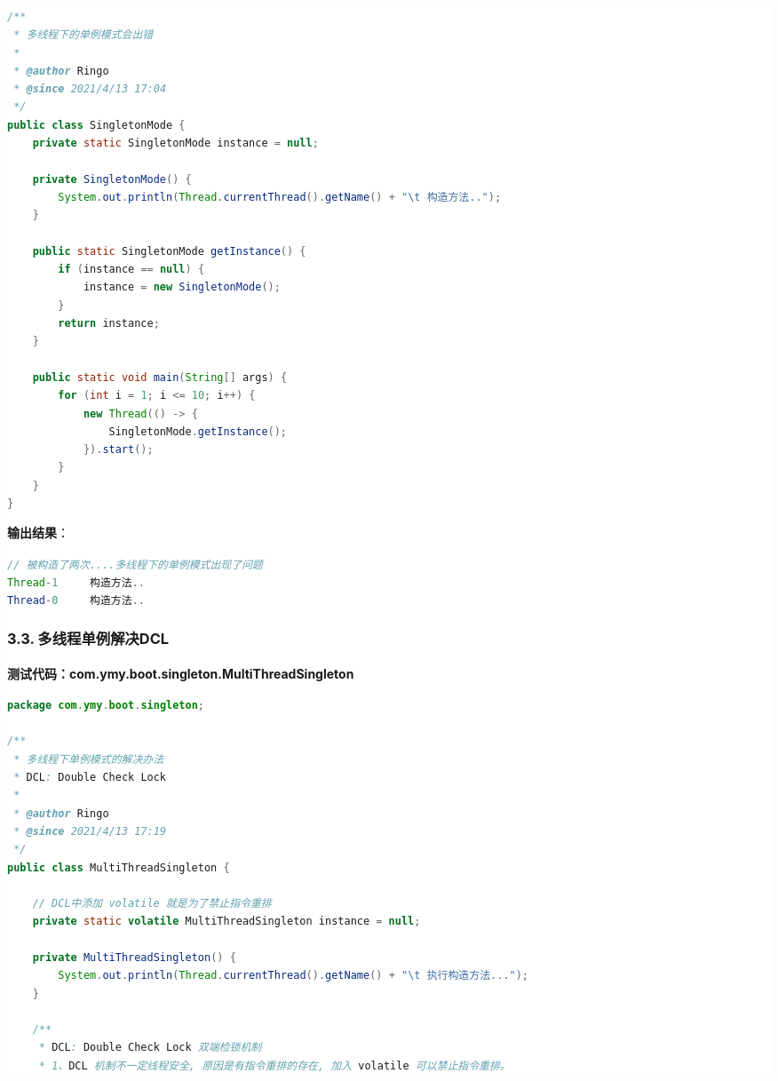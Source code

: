 ```java
/**
 * 多线程下的单例模式会出错
 *
 * @author Ringo
 * @since 2021/4/13 17:04
 */
public class SingletonMode {
    private static SingletonMode instance = null;

    private SingletonMode() {
        System.out.println(Thread.currentThread().getName() + "\t 构造方法..");
    }

    public static SingletonMode getInstance() {
        if (instance == null) {
            instance = new SingletonMode();
        }
        return instance;
    }

    public static void main(String[] args) {
        for (int i = 1; i <= 10; i++) {
            new Thread(() -> {
                SingletonMode.getInstance();
            }).start();
        }
    }
}
```

**输出结果**：

```java
// 被构造了两次....多线程下的单例模式出现了问题
Thread-1	 构造方法..
Thread-0	 构造方法..
```



### 3.3. 多线程单例解决DCL

**测试代码：com.ymy.boot.singleton.MultiThreadSingleton**

```java
package com.ymy.boot.singleton;

/**
 * 多线程下单例模式的解决办法
 * DCL: Double Check Lock
 *
 * @author Ringo
 * @since 2021/4/13 17:19
 */
public class MultiThreadSingleton {

    // DCL中添加 volatile 就是为了禁止指令重排
    private static volatile MultiThreadSingleton instance = null;

    private MultiThreadSingleton() {
        System.out.println(Thread.currentThread().getName() + "\t 执行构造方法...");
    }

    /**
     * DCL: Double Check Lock 双端检锁机制
     * 1、DCL 机制不一定线程安全, 原因是有指令重排的存在, 加入 volatile 可以禁止指令重排。
```